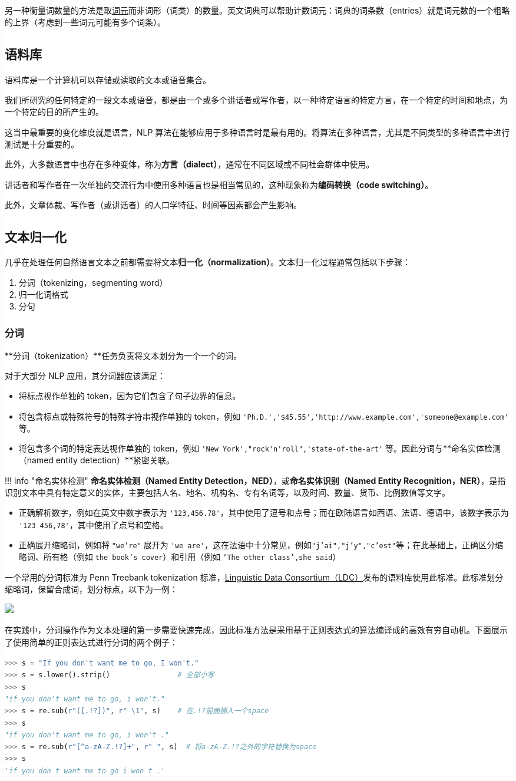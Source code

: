 另一种衡量词数量的方法是取<u>词元</u>而非词形（词类）的数量。英文词典可以帮助计数词元：词典的词条数（entries）就是词元数的一个粗略的上界（考虑到一些词元可能有多个词条）。

## 语料库

语料库是一个计算机可以存储或读取的文本或语音集合。

我们所研究的任何特定的一段文本或语音，都是由一个或多个讲话者或写作者，以一种特定语言的特定方言，在一个特定的时间和地点，为一个特定的目的所产生的。

这当中最重要的变化维度就是语言，NLP 算法在能够应用于多种语言时是最有用的。将算法在多种语言，尤其是不同类型的多种语言中进行测试是十分重要的。

此外，大多数语言中也存在多种变体，称为**方言（dialect）**，通常在不同区域或不同社会群体中使用。

讲话者和写作者在一次单独的交流行为中使用多种语言也是相当常见的，这种现象称为**编码转换（code switching）**。

此外，文章体裁、写作者（或讲话者）的人口学特征、时间等因素都会产生影响。

## 文本归一化

几乎在处理任何自然语言文本之前都需要将文本**归一化（normalization）**。文本归一化过程通常包括以下步骤：

1. 分词（tokenizing，segmenting word）
2. 归一化词格式
3. 分句

### 分词

**分词（tokenization）**任务负责将文本划分为一个一个的词。

对于大部分 NLP 应用，其分词器应该满足：

* 将标点视作单独的 token，因为它们包含了句子边界的信息。

* 将包含标点或特殊符号的特殊字符串视作单独的 token，例如 `'Ph.D.','$45.55','http://www.example.com','someone@example.com'` 等。

* 将包含多个词的特定表达视作单独的 token，例如 `'New York',"rock'n'roll",'state-of-the-art'` 等。因此分词与**命名实体检测（named entity detection）**紧密关联。

!!! info "命名实体检测"
    **命名实体检测（Named Entity Detection，NED）**，或**命名实体识别（Named Entity Recognition，NER）**，是指识别文本中具有特定意义的实体，主要包括人名、地名、机构名、专有名词等，以及时间、数量、货币、比例数值等文字。

* 正确解析数字，例如在英文中数字表示为 `'123,456.78'`，其中使用了逗号和点号；而在欧陆语言如西语、法语、德语中，该数字表示为 `'123 456,78'`，其中使用了点号和空格。

* 正确展开缩略词，例如将 `"we’re"` 展开为 `'we are'`，这在法语中十分常见，例如`"j’ai","j’y","c’est"`等；在此基础上，正确区分缩略词、所有格（例如 `the book’s cover`）和引用（例如 `‘The other class’,she said`）

一个常用的分词标准为 Penn Treebank tokenization 标准，[Linguistic Data Consortium（LDC）](https://www.ldc.upenn.edu/)发布的语料库使用此标准。此标准划分缩略词，保留合成词，划分标点，以下为一例：

![](https://i.loli.net/2020/12/21/gflyrBPecUT3OsY.png)

在实践中，分词操作作为文本处理的第一步需要快速完成，因此标准方法是采用基于正则表达式的算法编译成的高效有穷自动机。下面展示了使用简单的正则表达式进行分词的两个例子：

```python
>>> s = "If you don't want me to go, I won't."
>>> s = s.lower().strip()                # 全部小写 
>>> s
"if you don't want me to go, i won't."
>>> s = re.sub(r"([.!?])", r" \1", s)    # 在.!?前面插入一个space
>>> s
"if you don't want me to go, i won't ."
>>> s = re.sub(r"[^a-zA-Z.!?]+", r" ", s)  # 将a-zA-Z.!?之外的字符替换为space
>>> s
'if you don t want me to go i won t .'
```
